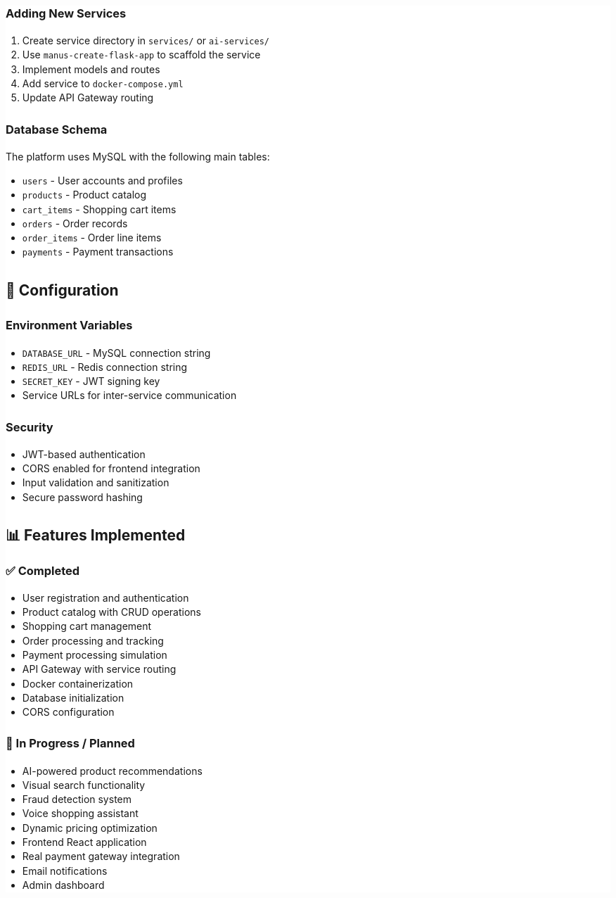 ### Adding New Services
1. Create service directory in `services/` or `ai-services/`
2. Use `manus-create-flask-app` to scaffold the service
3. Implement models and routes
4. Add service to `docker-compose.yml`
5. Update API Gateway routing

### Database Schema
The platform uses MySQL with the following main tables:
- `users` - User accounts and profiles
- `products` - Product catalog
- `cart_items` - Shopping cart items
- `orders` - Order records
- `order_items` - Order line items
- `payments` - Payment transactions

## 🔧 Configuration

### Environment Variables
- `DATABASE_URL` - MySQL connection string
- `REDIS_URL` - Redis connection string
- `SECRET_KEY` - JWT signing key
- Service URLs for inter-service communication

### Security
- JWT-based authentication
- CORS enabled for frontend integration
- Input validation and sanitization
- Secure password hashing

## 📊 Features Implemented

### ✅ Completed
- User registration and authentication
- Product catalog with CRUD operations
- Shopping cart management
- Order processing and tracking
- Payment processing simulation
- API Gateway with service routing
- Docker containerization
- Database initialization
- CORS configuration

### 🔄 In Progress / Planned
- AI-powered product recommendations
- Visual search functionality
- Fraud detection system
- Voice shopping assistant
- Dynamic pricing optimization
- Frontend React application
- Real payment gateway integration
- Email notifications
- Admin dashboard
